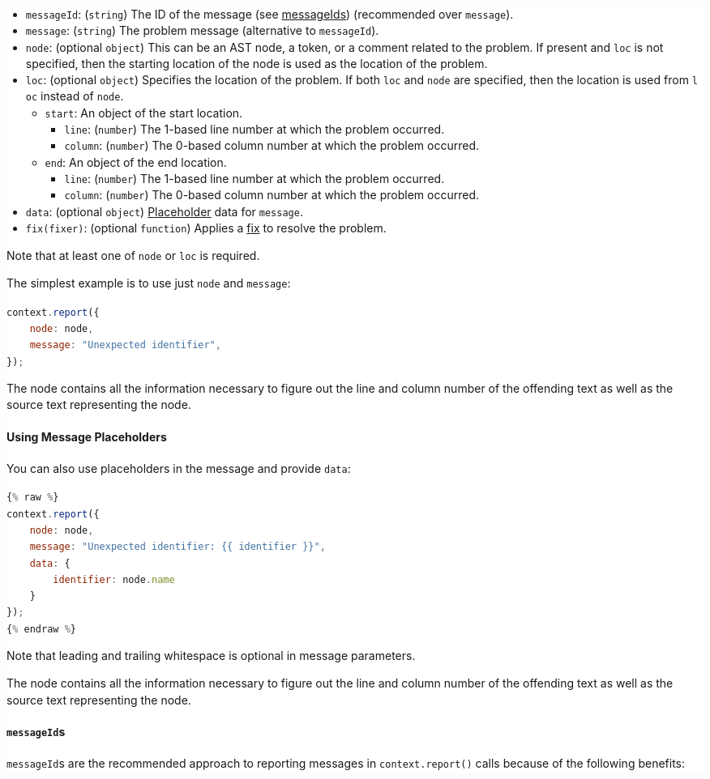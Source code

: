 - `messageId`: (`string`) The ID of the message (see [messageIds](#messageids)) (recommended over `message`).
- `message`: (`string`) The problem message (alternative to `messageId`).
- `node`: (optional `object`) This can be an AST node, a token, or a comment related to the problem. If present and `loc` is not specified, then the starting location of the node is used as the location of the problem.
- `loc`: (optional `object`) Specifies the location of the problem. If both `loc` and `node` are specified, then the location is used from `loc` instead of `node`.
    - `start`: An object of the start location.
        - `line`: (`number`) The 1-based line number at which the problem occurred.
        - `column`: (`number`) The 0-based column number at which the problem occurred.
    - `end`: An object of the end location.
        - `line`: (`number`) The 1-based line number at which the problem occurred.
        - `column`: (`number`) The 0-based column number at which the problem occurred.
- `data`: (optional `object`) [Placeholder](#using-message-placeholders) data for `message`.
- `fix(fixer)`: (optional `function`) Applies a [fix](#applying-fixes) to resolve the problem.

Note that at least one of `node` or `loc` is required.

The simplest example is to use just `node` and `message`:

```js
context.report({
	node: node,
	message: "Unexpected identifier",
});
```

The node contains all the information necessary to figure out the line and column number of the offending text as well as the source text representing the node.

#### Using Message Placeholders

You can also use placeholders in the message and provide `data`:

```js
{% raw %}
context.report({
    node: node,
    message: "Unexpected identifier: {{ identifier }}",
    data: {
        identifier: node.name
    }
});
{% endraw %}
```

Note that leading and trailing whitespace is optional in message parameters.

The node contains all the information necessary to figure out the line and column number of the offending text as well as the source text representing the node.

#### `messageId`s

`messageId`s are the recommended approach to reporting messages in `context.report()` calls because of the following benefits:
